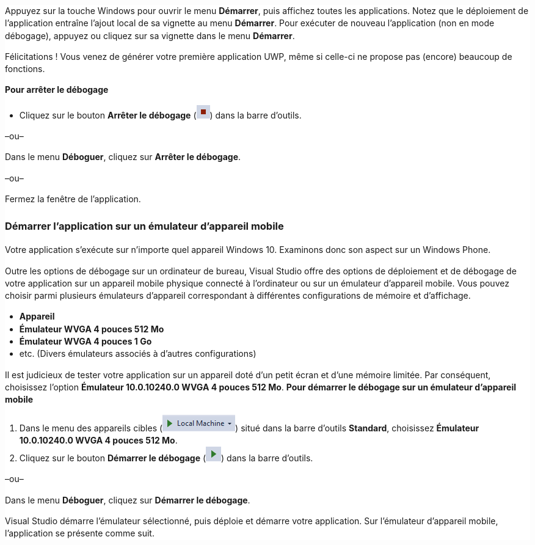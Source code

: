 Appuyez sur la touche Windows pour ouvrir le menu **Démarrer**, puis affichez toutes les applications. Notez que le déploiement de l’application entraîne l’ajout local de sa vignette au menu **Démarrer**. Pour exécuter de nouveau l’application (non en mode débogage), appuyez ou cliquez sur sa vignette dans le menu **Démarrer**.

Félicitations ! Vous venez de générer votre première application UWP, même si celle-ci ne propose pas (encore) beaucoup de fonctions.

**Pour arrêter le débogage**

-   Cliquez sur le bouton **Arrêter le débogage** (![Bouton Arrêter le débogage](images/stopdebug.png)) dans la barre d’outils.

   –ou–

   Dans le menu **Déboguer**, cliquez sur **Arrêter le débogage**.

   –ou–

   Fermez la fenêtre de l’application.

### Démarrer l’application sur un émulateur d’appareil mobile

Votre application s’exécute sur n’importe quel appareil Windows 10. Examinons donc son aspect sur un Windows Phone.

Outre les options de débogage sur un ordinateur de bureau, Visual Studio offre des options de déploiement et de débogage de votre application sur un appareil mobile physique connecté à l’ordinateur ou sur un émulateur d’appareil mobile. Vous pouvez choisir parmi plusieurs émulateurs d’appareil correspondant à différentes configurations de mémoire et d’affichage.

-   **Appareil**
-   **Émulateur <SDK version> WVGA 4 pouces 512 Mo**
-   **Émulateur <SDK version> WVGA 4 pouces 1 Go**
-   etc. (Divers émulateurs associés à d’autres configurations)

Il est judicieux de tester votre application sur un appareil doté d’un petit écran et d’une mémoire limitée. Par conséquent, choisissez l’option **Émulateur 10.0.10240.0 WVGA 4 pouces 512 Mo**.
**Pour démarrer le débogage sur un émulateur d’appareil mobile**

1.  Dans le menu des appareils cibles (![Menu Démarrer le débogage](images/startdebug-full.png)) situé dans la barre d’outils **Standard**, choisissez **Émulateur 10.0.10240.0 WVGA 4 pouces 512 Mo**.
2.  Cliquez sur le bouton **Démarrer le débogage** (![Bouton Démarrer le débogage](images/startdebug-sm.png)) dans la barre d’outils.

   –ou–

   Dans le menu **Déboguer**, cliquez sur **Démarrer le débogage**.

   
Visual Studio démarre l’émulateur sélectionné, puis déploie et démarre votre application. Sur l’émulateur d’appareil mobile, l’application se présente comme suit.
